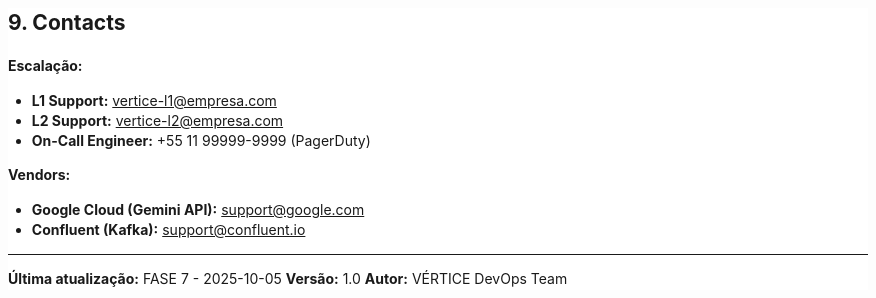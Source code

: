 ## 9. Contacts

**Escalação:**
- **L1 Support:** vertice-l1@empresa.com
- **L2 Support:** vertice-l2@empresa.com
- **On-Call Engineer:** +55 11 99999-9999 (PagerDuty)

**Vendors:**
- **Google Cloud (Gemini API):** support@google.com
- **Confluent (Kafka):** support@confluent.io

---

**Última atualização:** FASE 7 - 2025-10-05
**Versão:** 1.0
**Autor:** VÉRTICE DevOps Team
